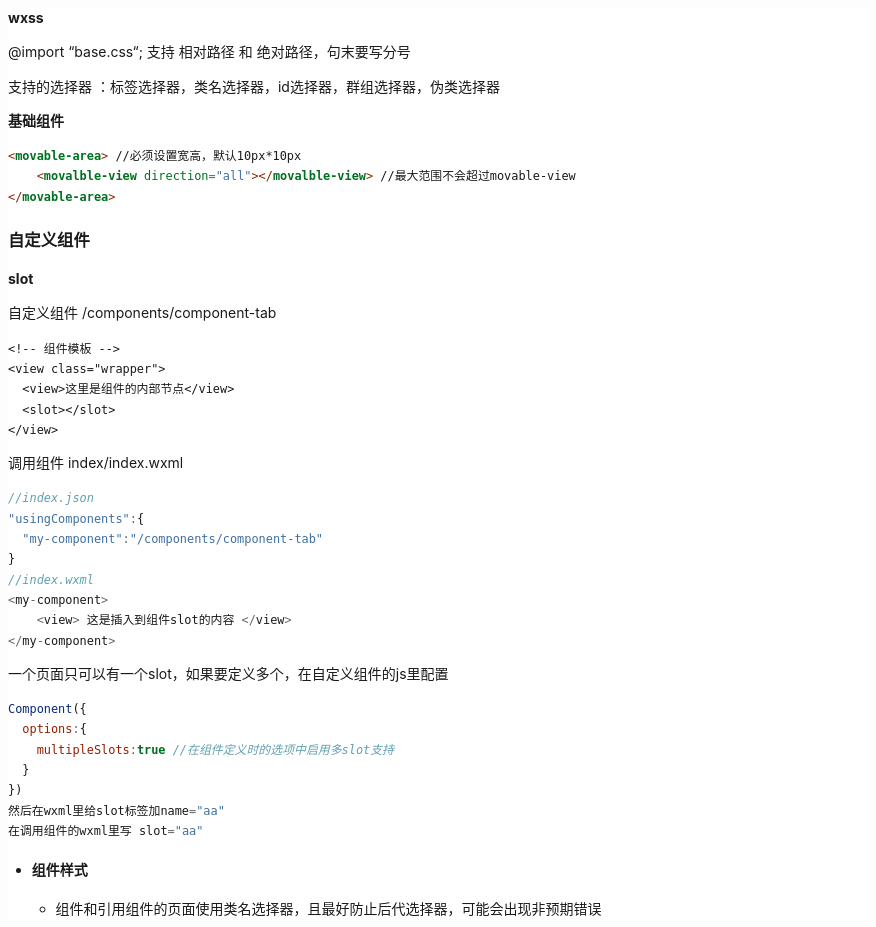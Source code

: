 **wxss**

@import “base.css“;   支持	相对路径  和  绝对路径，句末要写分号

支持的选择器 ：标签选择器，类名选择器，id选择器，群组选择器，伪类选择器

**基础组件**

```html
<movable-area> //必须设置宽高，默认10px*10px
  	<movalble-view direction="all"></movalble-view> //最大范围不会超过movable-view
</movable-area>

```

### 自定义组件



**slot**

自定义组件  /components/component-tab

```wxml
<!-- 组件模板 --> 
<view class="wrapper">
  <view>这里是组件的内部节点</view>
  <slot></slot>
</view>
```

调用组件 index/index.wxml

```js
//index.json
"usingComponents":{
  "my-component":"/components/component-tab"
}
//index.wxml
<my-component>
  	<view> 这是插入到组件slot的内容 </view>
</my-component>
```

一个页面只可以有一个slot，如果要定义多个，在自定义组件的js里配置

```js
Component({
  options:{
    multipleSlots:true //在组件定义时的选项中启用多slot支持
  }
})
然后在wxml里给slot标签加name="aa"
在调用组件的wxml里写 slot="aa" 
```

+ #### 组件样式

  + 组件和引用组件的页面使用类名选择器，且最好防止后代选择器，可能会出现非预期错误
